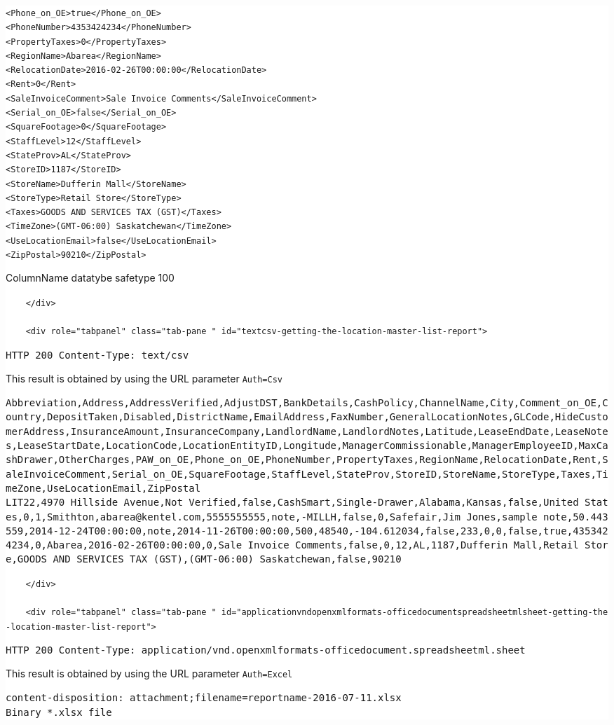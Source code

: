     <Phone_on_OE>true</Phone_on_OE>
    <PhoneNumber>4353424234</PhoneNumber>
    <PropertyTaxes>0</PropertyTaxes>
    <RegionName>Abarea</RegionName>
    <RelocationDate>2016-02-26T00:00:00</RelocationDate>
    <Rent>0</Rent>
    <SaleInvoiceComment>Sale Invoice Comments</SaleInvoiceComment>
    <Serial_on_OE>false</Serial_on_OE>
    <SquareFootage>0</SquareFootage>
    <StaffLevel>12</StaffLevel>
    <StateProv>AL</StateProv>
    <StoreID>1187</StoreID>
    <StoreName>Dufferin Mall</StoreName>
    <StoreType>Retail Store</StoreType>
    <Taxes>GOODS AND SERVICES TAX (GST)</Taxes>
    <TimeZone>(GMT-06:00) Saskatchewan</TimeZone>
    <UseLocationEmail>false</UseLocationEmail>
    <ZipPostal>90210</ZipPostal>
  </Record>
  <Schema>
    <Column_Name>ColumnName</Column_Name>
    <Type>datatybe</Type>
    <SafeType>safetype</SafeType>
    <Length>100</Length>
  </Schema>
</Table></script></code></pre>
            
        </div>
    
        <div role="tabpanel" class="tab-pane " id="textcsv-getting-the-location-master-list-report">
            
<pre>HTTP 200 Content-Type: text/csv</pre>
<p>This result is obtained by using the URL parameter <code>Auth=Csv</code></p>
<pre>Abbreviation,Address,AddressVerified,AdjustDST,BankDetails,CashPolicy,ChannelName,City,Comment_on_OE,Country,DepositTaken,Disabled,DistrictName,EmailAddress,FaxNumber,GeneralLocationNotes,GLCode,HideCustomerAddress,InsuranceAmount,InsuranceCompany,LandlordName,LandlordNotes,Latitude,LeaseEndDate,LeaseNotes,LeaseStartDate,LocationCode,LocationEntityID,Longitude,ManagerCommissionable,ManagerEmployeeID,MaxCashDrawer,OtherCharges,PAW_on_OE,Phone_on_OE,PhoneNumber,PropertyTaxes,RegionName,RelocationDate,Rent,SaleInvoiceComment,Serial_on_OE,SquareFootage,StaffLevel,StateProv,StoreID,StoreName,StoreType,Taxes,TimeZone,UseLocationEmail,ZipPostal
LIT22,4970 Hillside Avenue,Not Verified,false,CashSmart,Single-Drawer,Alabama,Kansas,false,United States,0,1,Smithton,abarea@kentel.com,5555555555,note,-MILLH,false,0,Safefair,Jim Jones,sample note,50.443559,2014-12-24T00:00:00,note,2014-11-26T00:00:00,500,48540,-104.612034,false,233,0,0,false,true,4353424234,0,Abarea,2016-02-26T00:00:00,0,Sale Invoice Comments,false,0,12,AL,1187,Dufferin Mall,Retail Store,GOODS AND SERVICES TAX (GST),(GMT-06:00) Saskatchewan,false,90210</pre>
            
        </div>
    
        <div role="tabpanel" class="tab-pane " id="applicationvndopenxmlformats-officedocumentspreadsheetmlsheet-getting-the-location-master-list-report">
            
<pre>HTTP 200 Content-Type: application/vnd.openxmlformats-officedocument.spreadsheetml.sheet</pre>
<p>This result is obtained by using the URL parameter <code>Auth=Excel</code></p>
<pre>content-disposition: attachment;filename=reportname-2016-07-11.xlsx
Binary *.xlsx file</pre>
            